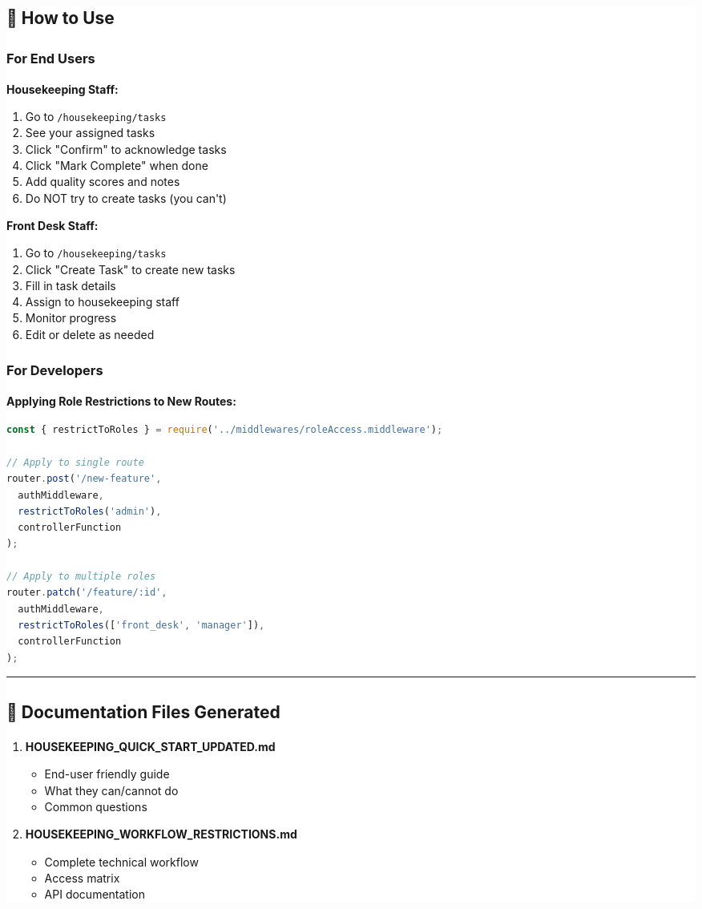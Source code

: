 
## 🚀 How to Use

### For End Users

**Housekeeping Staff:**
1. Go to `/housekeeping/tasks`
2. See your assigned tasks
3. Click "Confirm" to acknowledge tasks
4. Click "Mark Complete" when done
5. Add quality scores and notes
6. Do NOT try to create tasks (you can't)

**Front Desk Staff:**
1. Go to `/housekeeping/tasks`
2. Click "Create Task" to create new tasks
3. Fill in task details
4. Assign to housekeeping staff
5. Monitor progress
6. Edit or delete as needed

### For Developers

**Applying Role Restrictions to New Routes:**

```javascript
const { restrictToRoles } = require('../middlewares/roleAccess.middleware');

// Apply to single route
router.post('/new-feature', 
  authMiddleware, 
  restrictToRoles('admin'), 
  controllerFunction
);

// Apply to multiple roles
router.patch('/feature/:id',
  authMiddleware,
  restrictToRoles(['front_desk', 'manager']),
  controllerFunction
);
```

---

## 📝 Documentation Files Generated

1. **HOUSEKEEPING_QUICK_START_UPDATED.md**
   - End-user friendly guide
   - What they can/cannot do
   - Common questions

2. **HOUSEKEEPING_WORKFLOW_RESTRICTIONS.md**
   - Complete technical workflow
   - Access matrix
   - API documentation
